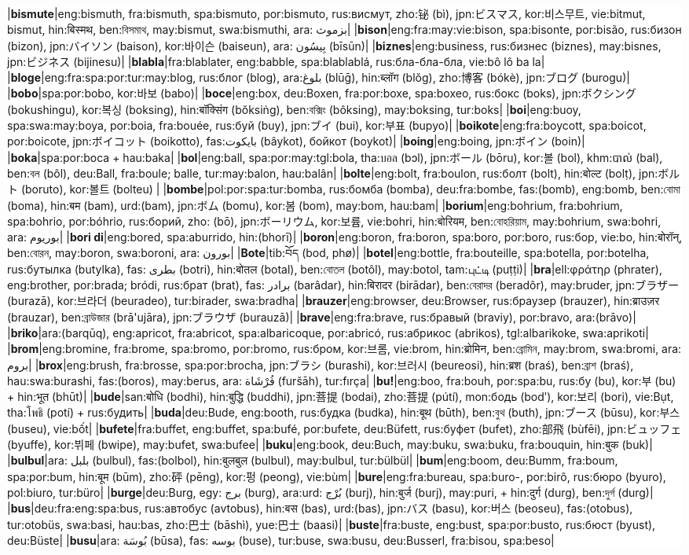 |**bismute**|eng:bismuth, fra:bismuth, spa:bismuto, por:bismuto, rus:висмут, zho:铋 (bì), jpn:ビスマス, kor:비스무트, vie:bitmut, bismut, hin:बिस्मथ, ben:বিসমাথ, may:bismut, swa:bismuthi, ara: بزموث|
|**bison**|eng:fra:may:vie:bison, spa:bisonte, por:bisão, rus:бизон (bizon), jpn:バイソン (baison), kor:바이슨 (baiseun), ara: بِيسُون‎ (bīsūn)|
|**biznes**|eng:business, rus:бизнес (biznes), may:bisnes, jpn:ビジネス (bijinesu)|
|**blabla**|fra:blablater, eng:babble, spa:blablablá, rus:бла-бла-бла, vie:bô lô ba la|
|**bloge**|eng:fra:spa:por:tur:may:blog, rus:блог (blog), ara:بلوغ‎ (blūḡ), hin:ब्लॉग (blŏg), zho:博客 (bókè), jpn:ブログ (burogu)|
|**bobo**|spa:por:bobo, kor:바보 (babo)|
|**boce**|eng:box, deu:Boxen, fra:por:boxe, spa:boxeo, rus:бокс (boks), jpn:ボクシング (bokushingu), kor:복싱 (boksing), hin:बॉक्सिंग (bŏksiṅg), ben:বক্সিং (bôksing), may:boksing, tur:boks|
|**boi**|eng:buoy, spa:swa:may:boya, por:boia, fra:bouée, rus:буй (buy), jpn:ブイ (bui), kor:부표 (bupyo)|
|**boikote**|eng:fra:boycott, spa:boicot, por:boicote, jpn:ボイコット (boikotto), fas:بایکوت‎ (bâykot), бойкот (boykot)|
|**boing**|eng:boing, jpn:ボイン (boin)|
|**boka**|spa:por:boca + hau:baka|
|**bol**|eng:ball, spa:por:may:tgl:bola, tha:บอล (bɔl), jpn:ボール (bōru), kor:볼 (bol), khm:បាល់ (bal), ben:বল (bôl), deu:Ball, fra:boule; balle, tur:may:balon, hau:balân|
|**bolte**|eng:bolt, fra:boulon, rus:болт (bolt), hin:बोल्ट (bolṭ), jpn:ボルト (boruto), kor:볼트 (bolteu) |
|**bombe**|pol:por:spa:tur:bomba, rus:бомба (bomba), deu:fra:bombe, fas:(bomb), eng:bomb, ben:বোমা (boma), hin:बम (bam), urd:(bam), jpn:ボム (bomu), kor:봄 (bom), may:bom, hau:bam|
|**borium**|eng:bohrium, fra:bohrium, spa:bohrio, por:bóhrio, rus:борий, zho: (bō), jpn:ボーリウム, kor:보륨, vie:bohri, hin:बोरियम, ben:বোহরিয়াম, may:bohrium, swa:bohri, ara: بوريوم|
|**bori di**|eng:bored, spa:aburrido, hin:(bhorī)|
|**boron**|eng:boron, fra:boron, spa:boro, por:boro, rus:бор, vie:bo, hin:बोरॉन्, ben:বোরন, may:boron, swa:boroni, ara: بورون|
|**Bote**|tib:བོད (bod, phø)|
|**botel**|eng:bottle, fra:bouteille, spa:botella, por:botelha, rus:бутылка (butylka), fas: بطری‎ (botri), hin:बोतल (botal), ben:বোতল (botôl), may:botol, tam:புட்டி (puṭṭi)|
|**bra**|ell:φράτηρ (phrater), eng:brother, por:brada; bródi, rus:брат (brat), fas: برادر‎ (barâdar), hin:बिरादर (birādar), ben:বেরাদর (beradôr), may:bruder, jpn:ブラザー (burazā), kor:브라더 (beuradeo), tur:birader, swa:bradha|
|**brauzer**|eng:browser, deu:Browser, rus:браузер (brauzer), hin:ब्राउज़र (brauzar), ben:ব্রাউজার (brā'ujāra), jpn:ブラウザ (burauzā)|
|**brave**|eng:fra:brave, rus:бравый (braviy), por:bravo, ara:(brāvo)|
|**briko**|ara:(barqūq), eng:apricot, fra:abricot, spa:albaricoque, por:abricó, rus:абрикос (abrikos), tgl:albarikoke, swa:aprikoti|
|**brom**|eng:bromine, fra:brome, spa:bromo, por:bromo, rus:бром, kor:브롬, vie:brom, hin:ब्रोमिन, ben:ব্রোমিন, may:brom, swa:bromi, ara: بروم|
|**brox**|eng:brush, fra:brosse, spa:por:brocha, jpn:ブラシ (burashi), kor:브러시 (beureosi), hin:ब्रश (braś), ben:ব্রাশ (braś), hau:swa:burashi, fas:(boros), may:berus, ara: فُرْشَاة‎ (furšāh), tur:fırça|
|**bu!**|eng:boo, fra:bouh, por:spa:bu, rus:бу (bu), kor:부 (bu) + hin:भूत (bhūt)|
|**bude**|san:बोधि (bodhi), hin:बुद्धि (buddhi), jpn:菩提 (bodai), zho:菩提 (pútí), mon:бодь (bodʹ), kor:보리 (bori), vie:Bụt, tha:โพธิ (potí) + rus:будить|
|**buda**|deu:Bude, eng:booth, rus:будка (budka), hin:बूथ (būth), ben:বুথ (buth), jpn:ブース (būsu), kor:부스 (buseu), vie:bốt|
|**bufete**|fra:buffet, eng:buffet, spa:bufé, por:bufete, deu:Büfett, rus:буфет (bufet), zho:部飛 (bùfēi), jpn:ビュッフェ (byuffe), kor:뷔페 (bwipe), may:bufet, swa:bufee|
|**buku**|eng:book, deu:Buch, may:buku, swa:buku, fra:bouquin, hin:बुक (buk)|
|**bulbul**|ara: بلبل‎ (bulbul), fas:(bolbol), hin:बुलबुल (bulbul), may:bulbul, tur:bülbül|
|**bum**|eng:boom, deu:Bumm, fra:boum, spa:por:bum, hin:बूम (būm), zho:砰 (pēng), kor:펑 (peong), vie:bùm|
|**bure**|eng:fra:bureau, spa:buro-, por:birô, rus:бюро (byuro), pol:biuro, tur:büro|
|**burge**|deu:Burg, egy: برج‎ (burg), ara:urd: بُرْج‎ (burj), hin:बुर्ज (burj), may:puri, + hin:दुर्ग (durg), ben:দুর্গ (durg)|
|**bus**|deu:fra:eng:spa:bus, rus:автобус (avtobus), hin:बस (bas), urd:(bas), jpn:バス (basu), kor:버스 (beoseu), fas:(otobus), tur:otobüs, swa:basi, hau:bas, zho:巴士 (bāshì), yue:巴士 (baasi)|
|**buste**|fra:buste, eng:bust, spa:por:busto, rus:бюст (byust), deu:Büste|
|**busu**|ara: بُوسَة‎ (būsa), fas: بوسه‎ (buse), tur:buse, swa:busu, deu:Busserl, fra:bisou, spa:beso|